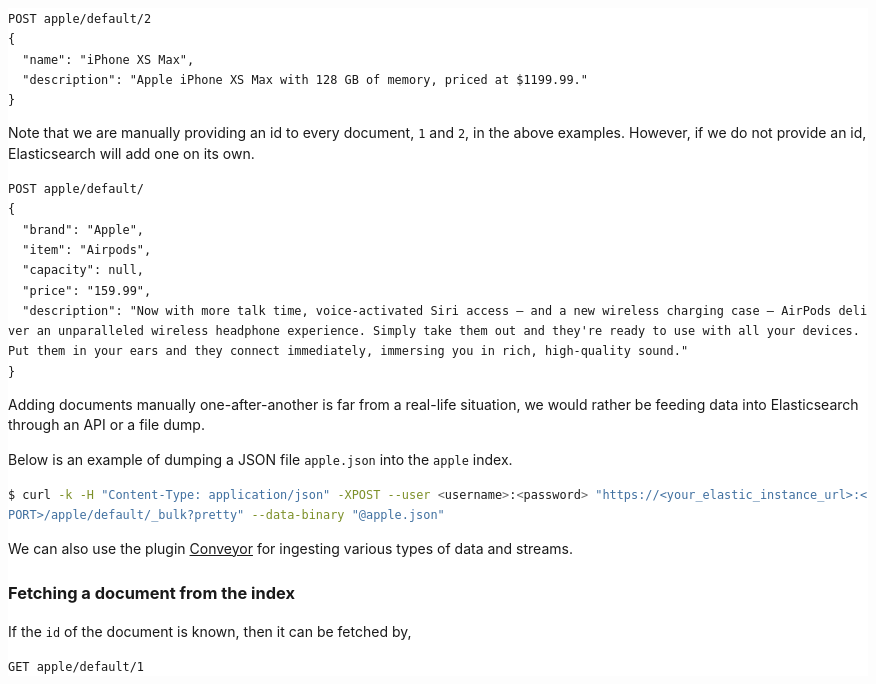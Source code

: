 ```
POST apple/default/2
{
  "name": "iPhone XS Max",
  "description": "Apple iPhone XS Max with 128 GB of memory, priced at $1199.99."
}
```

Note that we are manually providing an id to every document, `1` and `2`, in the above examples. However, if we do not provide an id, Elasticsearch will add one on its own.

```
POST apple/default/
{
  "brand": "Apple",
  "item": "Airpods",
  "capacity": null,
  "price": "159.99",
  "description": "Now with more talk time, voice-activated Siri access — and a new wireless charging case — AirPods deliver an unparalleled wireless headphone experience. Simply take them out and they're ready to use with all your devices. Put them in your ears and they connect immediately, immersing you in rich, high-quality sound."
}
```

Adding documents manually one-after-another is far from a real-life situation, we would rather be feeding data into Elasticsearch through an API or a file dump.

Below is an example of dumping a JSON file `apple.json` into the `apple` index.

```bash
$ curl -k -H "Content-Type: application/json" -XPOST --user <username>:<password> "https://<your_elastic_instance_url>:<PORT>/apple/default/_bulk?pretty" --data-binary "@apple.json"
```

We can also use the plugin [Conveyor](https://samtecspg.github.io/conveyor/) for ingesting various types of data and streams.

### Fetching a document from the index

If the `id` of the document is known, then it can be fetched by,

```
GET apple/default/1
```
